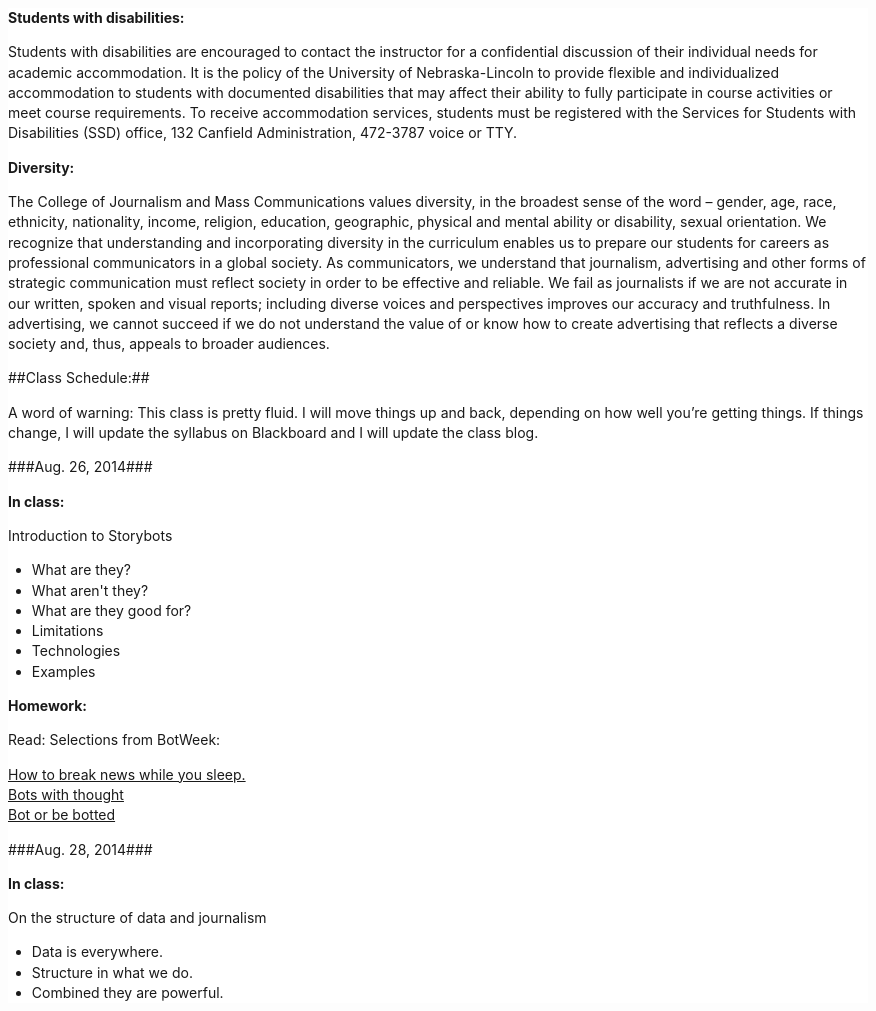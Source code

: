 **Students with disabilities:**

Students with disabilities are encouraged to contact the instructor for a confidential discussion of their individual needs for academic accommodation. It is the policy of the University of Nebraska-Lincoln to provide flexible and individualized accommodation to students with documented disabilities that may affect their ability to fully participate in course activities or meet course requirements. To receive accommodation services, students must be registered with the Services for Students with Disabilities (SSD) office, 132 Canfield Administration, 472-3787 voice or TTY.

**Diversity:**

The College of Journalism and Mass Communications values diversity, in the broadest sense of the word – gender, age, race, ethnicity, nationality, income, religion, education, geographic, physical and mental ability or disability, sexual orientation. We recognize that understanding and incorporating diversity in the curriculum enables us to prepare our students for careers as professional communicators in a global society. As communicators, we understand that journalism, advertising and other forms of strategic communication must reflect society in order to be effective and reliable. We fail as journalists if we are not accurate in our written, spoken and visual reports; including diverse voices and perspectives improves our accuracy and truthfulness. In advertising, we cannot succeed if we do not understand the value of or know how to create advertising that reflects a diverse society and, thus, appeals to broader audiences.

##Class Schedule:##

A word of warning: This class is pretty fluid. I will move things up and back, depending on how well you’re getting things. If things change, I will update the syllabus on Blackboard and I will update the class blog.


###Aug. 26, 2014###

**In class:**

Introduction to Storybots

* What are they?
* What aren't they? 
* What are they good for?
* Limitations
* Technologies
* Examples

**Homework:**

Read: Selections from BotWeek:

[How to break news while you sleep.](https://source.opennews.org/en-US/articles/how-break-news-while-you-sleep/)  
[Bots with thought](https://source.opennews.org/en-US/articles/bots-with-thoughts/)  
[Bot or be botted](https://source.opennews.org/en-US/articles/bot-or-be-botted/)

###Aug. 28, 2014###

**In class:**

On the structure of data and journalism

* Data is everywhere.
* Structure in what we do.
* Combined they are powerful.

